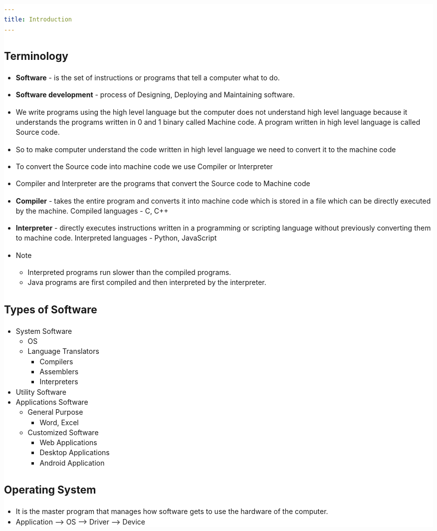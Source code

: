 ```yaml
---
title: Introduction
---
```


## Terminology

- **Software** - is the set of instructions or programs that tell a computer what to do.

- **Software development** - process of Designing, Deploying and Maintaining software.

- We write programs using the high level language but the computer does not understand high level language because it understands the programs written in 0 and 1 binary called Machine code. A program written in high level language is called Source code.

- So to make computer understand the code written in high level language we need to convert it to the machine code

- To convert the Source code into machine code we use Compiler or Interpreter

- Compiler and Interpreter are the programs that convert the Source code to Machine code

- **Compiler** - takes the entire program and converts it into machine code which is stored in a file which can be directly executed by the machine. Compiled languages - C, C++

- **Interpreter** - directly executes instructions written in a programming or scripting language without previously converting them to machine code. Interpreted languages - Python, JavaScript

- Note
  - Interpreted programs run slower than the compiled programs.
  - Java programs are first compiled and then interpreted by the interpreter.

## Types of Software

- System Software
  - OS
  - Language Translators
    - Compilers
    - Assemblers
    - Interpreters
- Utility Software
- Applications Software
  - General Purpose
    - Word, Excel
  - Customized Software
    - Web Applications
    - Desktop Applications
    - Android Application

## Operating System

- It is the master program that manages how software gets to use the hardware of the computer.
- Application --> OS --> Driver --> Device
